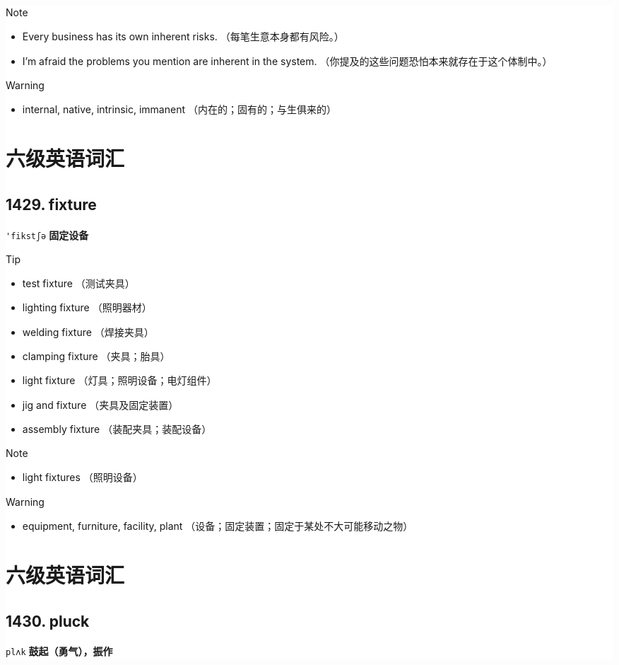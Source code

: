 > [!NOTE]
>
> - Every business has its own inherent risks. （每笔生意本身都有风险。）
>
> - I’m afraid the problems you mention are inherent in the system. （你提及的这些问题恐怕本来就存在于这个体制中。）
>

> [!WARNING]
>
> - internal, native, intrinsic, immanent （内在的；固有的；与生俱来的）
>

# 六级英语词汇

## 1429. fixture

`'fikstʃə`  **固定设备**

> [!TIP]
>
> - test fixture （测试夹具）
>
> - lighting fixture （照明器材）
>
> - welding fixture （焊接夹具）
>
> - clamping fixture （夹具；胎具）
>
> - light fixture （灯具；照明设备；电灯组件）
>
> - jig and fixture （夹具及固定装置）
>
> - assembly fixture （装配夹具；装配设备）
>

> [!NOTE]
>
> - light fixtures （照明设备）
>

> [!WARNING]
>
> - equipment, furniture, facility, plant （设备；固定装置；固定于某处不大可能移动之物）
>

# 六级英语词汇

## 1430. pluck

`plʌk`  **鼓起（勇气），振作**
